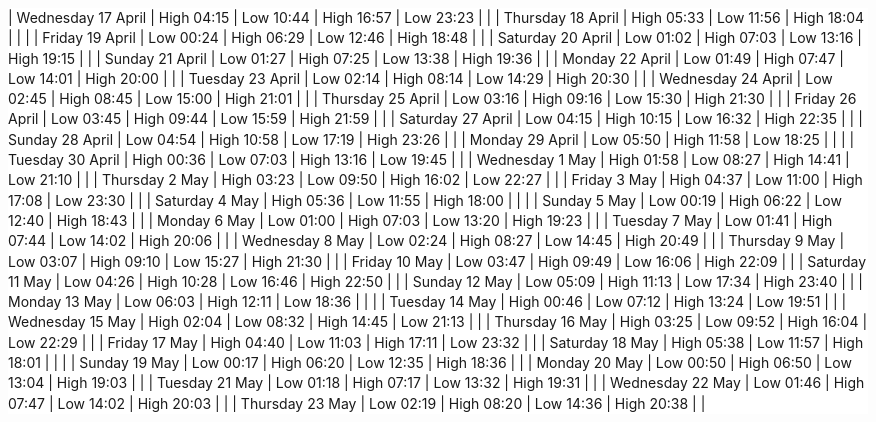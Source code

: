 | Wednesday 17 April | High 04:15 | Low 10:44 | High 16:57 | Low 23:23 |  |
| Thursday 18 April | High 05:33 | Low 11:56 | High 18:04 |  |  |
| Friday 19 April | Low 00:24 | High 06:29 | Low 12:46 | High 18:48 |  |
| Saturday 20 April | Low 01:02 | High 07:03 | Low 13:16 | High 19:15 |  |
| Sunday 21 April | Low 01:27 | High 07:25 | Low 13:38 | High 19:36 |  |
| Monday 22 April | Low 01:49 | High 07:47 | Low 14:01 | High 20:00 |  |
| Tuesday 23 April | Low 02:14 | High 08:14 | Low 14:29 | High 20:30 |  |
| Wednesday 24 April | Low 02:45 | High 08:45 | Low 15:00 | High 21:01 |  |
| Thursday 25 April | Low 03:16 | High 09:16 | Low 15:30 | High 21:30 |  |
| Friday 26 April | Low 03:45 | High 09:44 | Low 15:59 | High 21:59 |  |
| Saturday 27 April | Low 04:15 | High 10:15 | Low 16:32 | High 22:35 |  |
| Sunday 28 April | Low 04:54 | High 10:58 | Low 17:19 | High 23:26 |  |
| Monday 29 April | Low 05:50 | High 11:58 | Low 18:25 |  |  |
| Tuesday 30 April | High 00:36 | Low 07:03 | High 13:16 | Low 19:45 |  |
| Wednesday 1 May | High 01:58 | Low 08:27 | High 14:41 | Low 21:10 |  |
| Thursday 2 May | High 03:23 | Low 09:50 | High 16:02 | Low 22:27 |  |
| Friday 3 May | High 04:37 | Low 11:00 | High 17:08 | Low 23:30 |  |
| Saturday 4 May | High 05:36 | Low 11:55 | High 18:00 |  |  |
| Sunday 5 May | Low 00:19 | High 06:22 | Low 12:40 | High 18:43 |  |
| Monday 6 May | Low 01:00 | High 07:03 | Low 13:20 | High 19:23 |  |
| Tuesday 7 May | Low 01:41 | High 07:44 | Low 14:02 | High 20:06 |  |
| Wednesday 8 May | Low 02:24 | High 08:27 | Low 14:45 | High 20:49 |  |
| Thursday 9 May | Low 03:07 | High 09:10 | Low 15:27 | High 21:30 |  |
| Friday 10 May | Low 03:47 | High 09:49 | Low 16:06 | High 22:09 |  |
| Saturday 11 May | Low 04:26 | High 10:28 | Low 16:46 | High 22:50 |  |
| Sunday 12 May | Low 05:09 | High 11:13 | Low 17:34 | High 23:40 |  |
| Monday 13 May | Low 06:03 | High 12:11 | Low 18:36 |  |  |
| Tuesday 14 May | High 00:46 | Low 07:12 | High 13:24 | Low 19:51 |  |
| Wednesday 15 May | High 02:04 | Low 08:32 | High 14:45 | Low 21:13 |  |
| Thursday 16 May | High 03:25 | Low 09:52 | High 16:04 | Low 22:29 |  |
| Friday 17 May | High 04:40 | Low 11:03 | High 17:11 | Low 23:32 |  |
| Saturday 18 May | High 05:38 | Low 11:57 | High 18:01 |  |  |
| Sunday 19 May | Low 00:17 | High 06:20 | Low 12:35 | High 18:36 |  |
| Monday 20 May | Low 00:50 | High 06:50 | Low 13:04 | High 19:03 |  |
| Tuesday 21 May | Low 01:18 | High 07:17 | Low 13:32 | High 19:31 |  |
| Wednesday 22 May | Low 01:46 | High 07:47 | Low 14:02 | High 20:03 |  |
| Thursday 23 May | Low 02:19 | High 08:20 | Low 14:36 | High 20:38 |  |